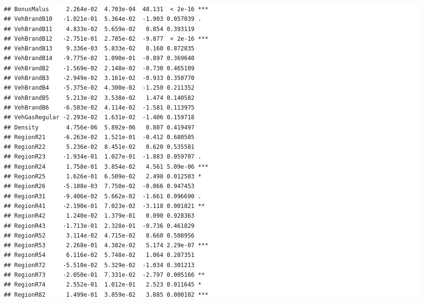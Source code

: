     ## BonusMalus     2.264e-02  4.703e-04  48.131  < 2e-16 ***
    ## VehBrandB10   -1.021e-01  5.364e-02  -1.903 0.057039 .  
    ## VehBrandB11    4.833e-02  5.659e-02   0.854 0.393119    
    ## VehBrandB12   -2.751e-01  2.785e-02  -9.877  < 2e-16 ***
    ## VehBrandB13    9.336e-03  5.833e-02   0.160 0.872835    
    ## VehBrandB14   -9.775e-02  1.090e-01  -0.897 0.369640    
    ## VehBrandB2    -1.569e-02  2.148e-02  -0.730 0.465109    
    ## VehBrandB3    -2.949e-02  3.161e-02  -0.933 0.350770    
    ## VehBrandB4    -5.375e-02  4.300e-02  -1.250 0.211352    
    ## VehBrandB5     5.213e-02  3.538e-02   1.474 0.140582    
    ## VehBrandB6    -6.503e-02  4.114e-02  -1.581 0.113975    
    ## VehGasRegular -2.293e-02  1.631e-02  -1.406 0.159718    
    ## Density        4.756e-06  5.892e-06   0.807 0.419497    
    ## RegionR21     -6.263e-02  1.521e-01  -0.412 0.680505    
    ## RegionR22      5.236e-02  8.451e-02   0.620 0.535581    
    ## RegionR23     -1.934e-01  1.027e-01  -1.883 0.059707 .  
    ## RegionR24      1.758e-01  3.854e-02   4.561 5.09e-06 ***
    ## RegionR25      1.626e-01  6.509e-02   2.498 0.012503 *  
    ## RegionR26     -5.108e-03  7.750e-02  -0.066 0.947453    
    ## RegionR31     -9.406e-02  5.662e-02  -1.661 0.096690 .  
    ## RegionR41     -2.190e-01  7.023e-02  -3.118 0.001821 ** 
    ## RegionR42      1.240e-02  1.379e-01   0.090 0.928363    
    ## RegionR43     -1.713e-01  2.328e-01  -0.736 0.461829    
    ## RegionR52      3.114e-02  4.715e-02   0.660 0.508956    
    ## RegionR53      2.268e-01  4.382e-02   5.174 2.29e-07 ***
    ## RegionR54      6.116e-02  5.748e-02   1.064 0.287351    
    ## RegionR72     -5.510e-02  5.329e-02  -1.034 0.301213    
    ## RegionR73     -2.050e-01  7.331e-02  -2.797 0.005166 ** 
    ## RegionR74      2.552e-01  1.012e-01   2.523 0.011645 *  
    ## RegionR82      1.499e-01  3.859e-02   3.885 0.000102 ***